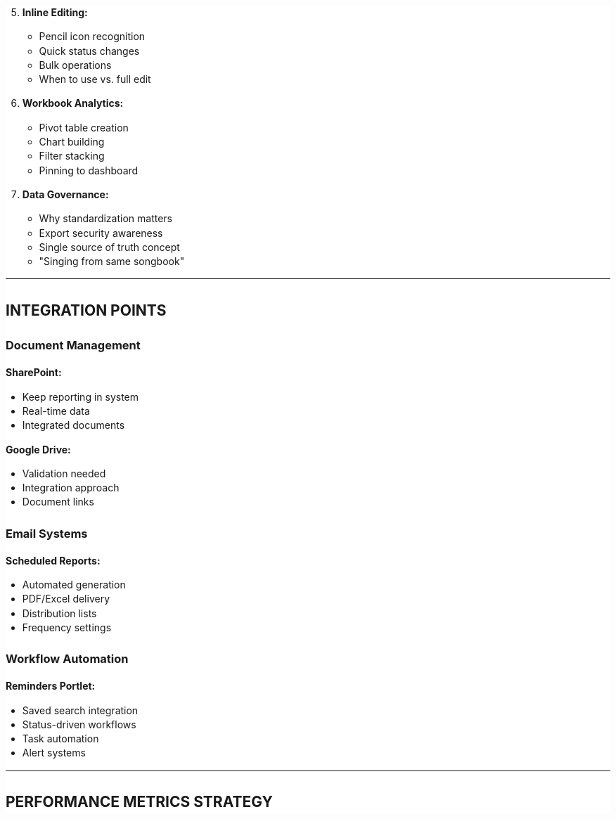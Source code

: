 5. **Inline Editing:**
   - Pencil icon recognition
   - Quick status changes
   - Bulk operations
   - When to use vs. full edit

6. **Workbook Analytics:**
   - Pivot table creation
   - Chart building
   - Filter stacking
   - Pinning to dashboard

7. **Data Governance:**
   - Why standardization matters
   - Export security awareness
   - Single source of truth concept
   - "Singing from same songbook"

---

## INTEGRATION POINTS

### Document Management

**SharePoint:**
- Keep reporting in system
- Real-time data
- Integrated documents

**Google Drive:**
- Validation needed
- Integration approach
- Document links

### Email Systems

**Scheduled Reports:**
- Automated generation
- PDF/Excel delivery
- Distribution lists
- Frequency settings

### Workflow Automation

**Reminders Portlet:**
- Saved search integration
- Status-driven workflows
- Task automation
- Alert systems

---

## PERFORMANCE METRICS STRATEGY
